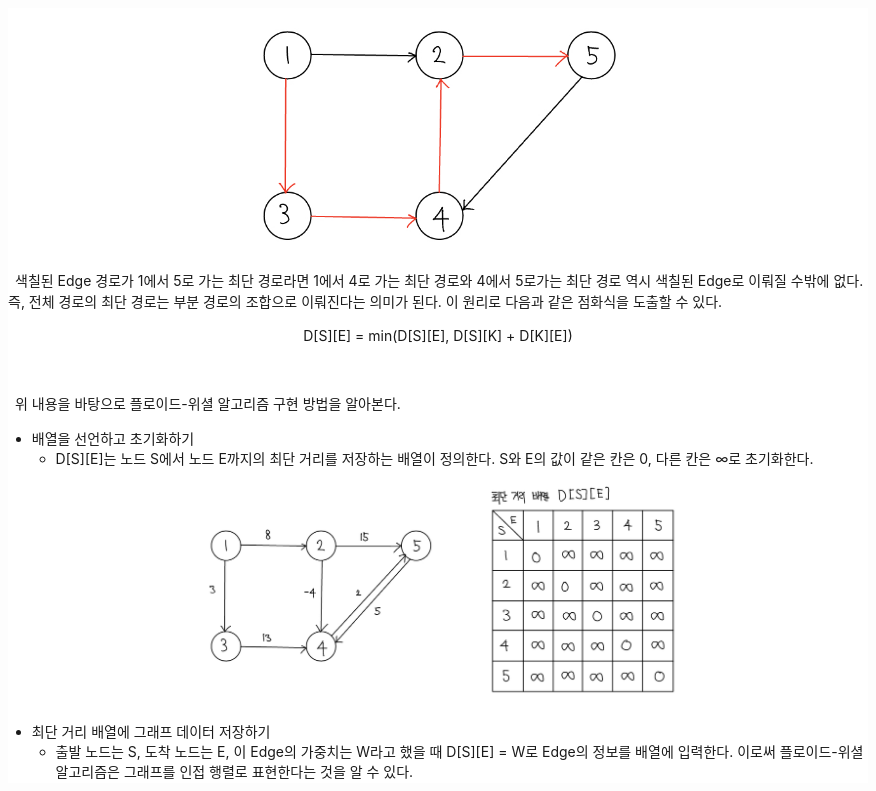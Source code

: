 <p align="center"><img src="/assets/img/Do-it!-알고리즘-코딩테스트-C++/8장 그래프/6-1-플로이드 위셜 그래프.JPEG" width="500"></p>

&ensp;색칠된 Edge 경로가 1에서 5로 가는 최단 경로라면 1에서 4로 가는 최단 경로와 4에서 5로가는 최단 경로 역시 색칠된 Edge로 이뤄질 수밖에 없다. 즉, 전체 경로의 최단 경로는 부분 경로의 조합으로 이뤄진다는 의미가 된다. 이 원리로 다음과 같은 점화식을 도출할 수 있다.<br/>
<p align="center">D[S][E] = min(D[S][E], D[S][K] + D[K][E])</p><br/>

&ensp;위 내용을 바탕으로 플로이드-위셜 알고리즘 구현 방법을 알아본다.
* 배열을 선언하고 초기화하기
  - D[S][E]는 노드 S에서 노드 E까지의 최단 거리를 저장하는 배열이 정의한다. S와 E의 값이 같은 칸은 0, 다른 칸은 $\infty$로 초기화한다.
<p align="center"><img src="/assets/img/Do-it!-알고리즘-코딩테스트-C++/8장 그래프/6-2-배열을 선언하고 초기화.JPEG" width="500"></p>

* 최단 거리 배열에 그래프 데이터 저장하기
  - 출발 노드는 S, 도착 노드는 E, 이 Edge의 가중치는 W라고 했을 때 D[S][E] = W로 Edge의 정보를 배열에 입력한다. 이로써 플로이드-위셜 알고리즘은 그래프를 인접 행렬로 표현한다는 것을 알 수 있다.